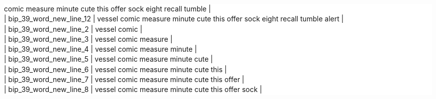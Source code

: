 comic
measure
minute
cute
this
offer
sock
eight
recall
tumble |  
| bip_39_word_new_line_12 | vessel
comic
measure
minute
cute
this
offer
sock
eight
recall
tumble
alert |  
| bip_39_word_new_line_2 | vessel
comic |  
| bip_39_word_new_line_3 | vessel
comic
measure |  
| bip_39_word_new_line_4 | vessel
comic
measure
minute |  
| bip_39_word_new_line_5 | vessel
comic
measure
minute
cute |  
| bip_39_word_new_line_6 | vessel
comic
measure
minute
cute
this |  
| bip_39_word_new_line_7 | vessel
comic
measure
minute
cute
this
offer |  
| bip_39_word_new_line_8 | vessel
comic
measure
minute
cute
this
offer
sock |  